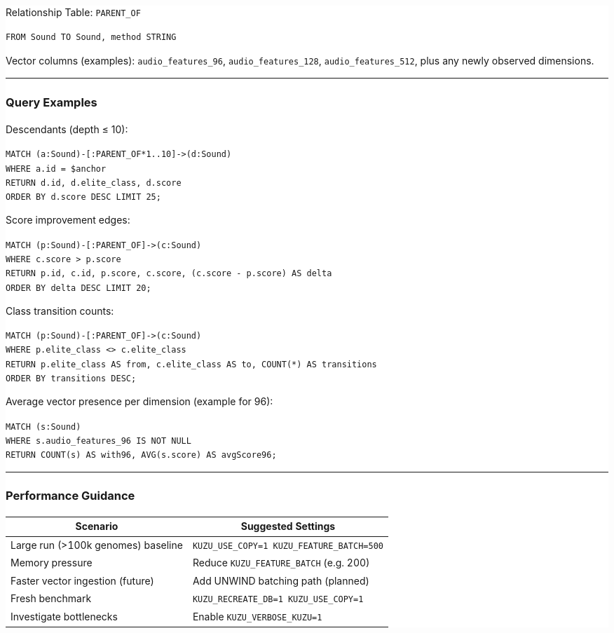 Relationship Table: `PARENT_OF`
```
FROM Sound TO Sound, method STRING
```

Vector columns (examples): `audio_features_96`, `audio_features_128`, `audio_features_512`, plus any newly observed dimensions.

---
### Query Examples

Descendants (depth ≤ 10):
```cypher
MATCH (a:Sound)-[:PARENT_OF*1..10]->(d:Sound)
WHERE a.id = $anchor
RETURN d.id, d.elite_class, d.score
ORDER BY d.score DESC LIMIT 25;
```

Score improvement edges:
```cypher
MATCH (p:Sound)-[:PARENT_OF]->(c:Sound)
WHERE c.score > p.score
RETURN p.id, c.id, p.score, c.score, (c.score - p.score) AS delta
ORDER BY delta DESC LIMIT 20;
```

Class transition counts:
```cypher
MATCH (p:Sound)-[:PARENT_OF]->(c:Sound)
WHERE p.elite_class <> c.elite_class
RETURN p.elite_class AS from, c.elite_class AS to, COUNT(*) AS transitions
ORDER BY transitions DESC;
```

Average vector presence per dimension (example for 96):
```cypher
MATCH (s:Sound)
WHERE s.audio_features_96 IS NOT NULL
RETURN COUNT(s) AS with96, AVG(s.score) AS avgScore96;
```

---
### Performance Guidance

| Scenario | Suggested Settings |
|----------|--------------------|
| Large run (>100k genomes) baseline | `KUZU_USE_COPY=1 KUZU_FEATURE_BATCH=500` |
| Memory pressure | Reduce `KUZU_FEATURE_BATCH` (e.g. 200) |
| Faster vector ingestion (future) | Add UNWIND batching path (planned) |
| Fresh benchmark | `KUZU_RECREATE_DB=1 KUZU_USE_COPY=1` |
| Investigate bottlenecks | Enable `KUZU_VERBOSE_KUZU=1` |
